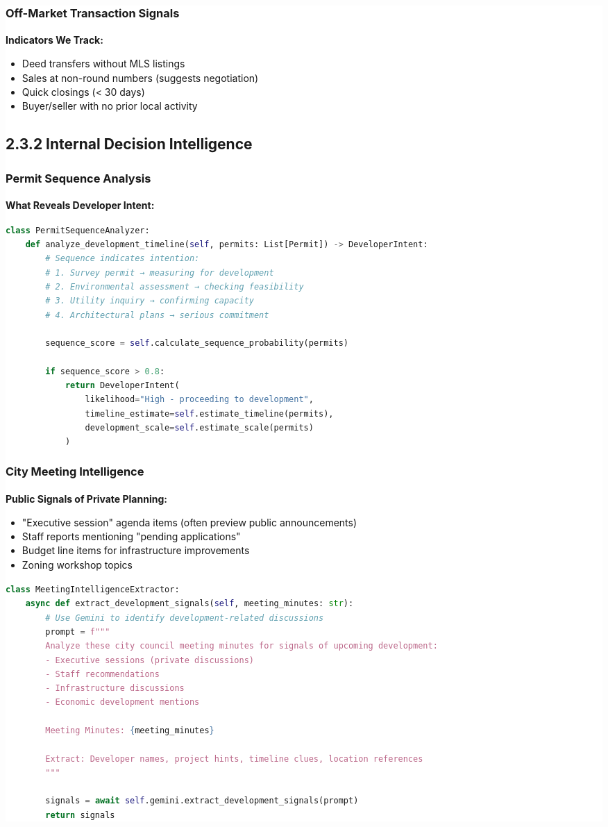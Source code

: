 ### Off-Market Transaction Signals
**Indicators We Track:**
- Deed transfers without MLS listings
- Sales at non-round numbers (suggests negotiation)
- Quick closings (< 30 days)
- Buyer/seller with no prior local activity

## 2.3.2 Internal Decision Intelligence

### Permit Sequence Analysis
**What Reveals Developer Intent:**
```python
class PermitSequenceAnalyzer:
    def analyze_development_timeline(self, permits: List[Permit]) -> DeveloperIntent:
        # Sequence indicates intention:
        # 1. Survey permit → measuring for development
        # 2. Environmental assessment → checking feasibility
        # 3. Utility inquiry → confirming capacity
        # 4. Architectural plans → serious commitment

        sequence_score = self.calculate_sequence_probability(permits)

        if sequence_score > 0.8:
            return DeveloperIntent(
                likelihood="High - proceeding to development",
                timeline_estimate=self.estimate_timeline(permits),
                development_scale=self.estimate_scale(permits)
            )
```

### City Meeting Intelligence
**Public Signals of Private Planning:**
- "Executive session" agenda items (often preview public announcements)
- Staff reports mentioning "pending applications"
- Budget line items for infrastructure improvements
- Zoning workshop topics

```python
class MeetingIntelligenceExtractor:
    async def extract_development_signals(self, meeting_minutes: str):
        # Use Gemini to identify development-related discussions
        prompt = f"""
        Analyze these city council meeting minutes for signals of upcoming development:
        - Executive sessions (private discussions)
        - Staff recommendations
        - Infrastructure discussions
        - Economic development mentions

        Meeting Minutes: {meeting_minutes}

        Extract: Developer names, project hints, timeline clues, location references
        """

        signals = await self.gemini.extract_development_signals(prompt)
        return signals
```
